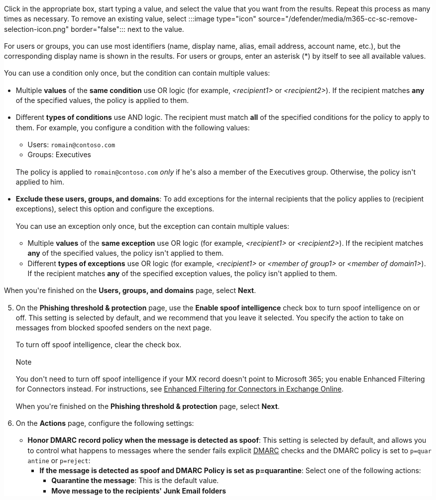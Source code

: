    Click in the appropriate box, start typing a value, and select the value that you want from the results. Repeat this process as many times as necessary. To remove an existing value, select :::image type="icon" source="/defender/media/m365-cc-sc-remove-selection-icon.png" border="false"::: next to the value.

   For users or groups, you can use most identifiers (name, display name, alias, email address, account name, etc.), but the corresponding display name is shown in the results. For users or groups, enter an asterisk (\*) by itself to see all available values.

   You can use a condition only once, but the condition can contain multiple values:

   - Multiple **values** of the **same condition** use OR logic (for example, _\<recipient1\>_ or _\<recipient2\>_). If the recipient matches **any** of the specified values, the policy is applied to them.
   - Different **types of conditions** use AND logic. The recipient must match **all** of the specified conditions for the policy to apply to them. For example, you configure a condition with the following values:
     - Users: `romain@contoso.com`
     - Groups: Executives

     The policy is applied to `romain@contoso.com` _only_ if he's also a member of the Executives group. Otherwise, the policy isn't applied to him.

   - **Exclude these users, groups, and domains**: To add exceptions for the internal recipients that the policy applies to (recipient exceptions), select this option and configure the exceptions.

     You can use an exception only once, but the exception can contain multiple values:

     - Multiple **values** of the **same exception** use OR logic (for example, _\<recipient1\>_ or _\<recipient2\>_). If the recipient matches **any** of the specified values, the policy isn't applied to them.
     - Different **types of exceptions** use OR logic (for example, _\<recipient1\>_ or _\<member of group1\>_ or _\<member of domain1\>_). If the recipient matches **any** of the specified exception values, the policy isn't applied to them.

   When you're finished on the **Users, groups, and domains** page, select **Next**.

5. On the **Phishing threshold & protection** page, use the **Enable spoof intelligence** check box to turn spoof intelligence on or off. This setting is selected by default, and we recommend that you leave it selected. You specify the action to take on messages from blocked spoofed senders on the next page.

   To turn off spoof intelligence, clear the check box.

   > [!NOTE]
   > You don't need to turn off spoof intelligence if your MX record doesn't point to Microsoft 365; you enable Enhanced Filtering for Connectors instead. For instructions, see [Enhanced Filtering for Connectors in Exchange Online](/Exchange/mail-flow-best-practices/use-connectors-to-configure-mail-flow/enhanced-filtering-for-connectors).

   When you're finished on the **Phishing threshold & protection** page, select **Next**.

6. On the **Actions** page, configure the following settings:

   - **Honor DMARC record policy when the message is detected as spoof**: This setting is selected by default, and allows you to control what happens to messages where the sender fails explicit [DMARC](email-authentication-dmarc-configure.md) checks and the DMARC policy is set to `p=quarantine` or `p=reject`:
     - **If the message is detected as spoof and DMARC Policy is set as p=quarantine**: Select one of the following actions:
       - **Quarantine the message**: This is the default value.
       - **Move message to the recipients' Junk Email folders**
